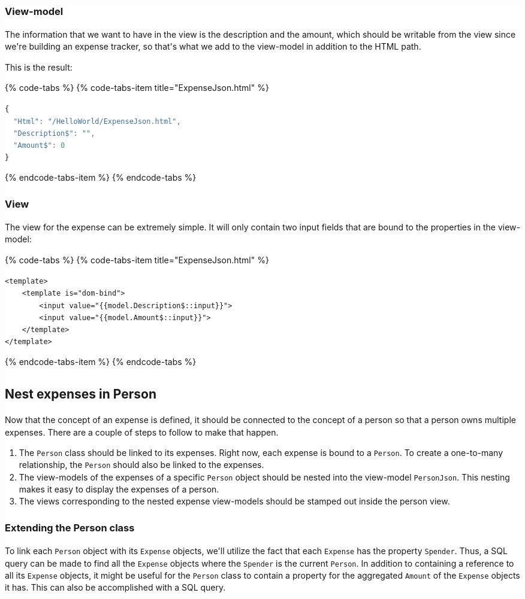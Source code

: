 ### View-model

The information that we want to have in the view is the description and the amount, which should be writable from the view since we're building an expense tracker, so that's what we add to the view-model in addition to the HTML path.

This is the result:

{% code-tabs %}
{% code-tabs-item title="ExpenseJson.html" %}
```javascript
{
  "Html": "/HelloWorld/ExpenseJson.html",
  "Description$": "",
  "Amount$": 0
}
```
{% endcode-tabs-item %}
{% endcode-tabs %}

### View

The view for the expense can be extremely simple. It will only contain two input fields that are bound to the properties in the view-model:

{% code-tabs %}
{% code-tabs-item title="ExpenseJson.html" %}
```markup
<template>
    <template is="dom-bind">
        <input value="{{model.Description$::input}}">
        <input value="{{model.Amount$::input}}">
    </template>
</template>
```
{% endcode-tabs-item %}
{% endcode-tabs %}

## Nest expenses in Person

Now that the concept of an expense is defined, it should be connected to the concept of a person so that a person owns multiple expenses. There are a couple of steps to follow to make that happen.

1. The `Person` class should be linked to its expenses. Right now, each expense is bound to a `Person`. To create a one-to-many relationship, the `Person` should also be linked to the expenses.
2. The view-models of the expenses of a specific `Person` object should be nested into the view-model `PersonJson`. This nesting makes it easy to display the expenses of a person. 
3. The views corresponding to the nested expense view-models should be stamped out inside the person view.

### Extending the Person class

To link each `Person` object with its `Expense` objects, we'll utilize the fact that each `Expense` has the property `Spender`. Thus, a SQL query can be made to find all the `Expense` objects where the `Spender` is the current `Person`. In addition to containing a reference to all its `Expense` objects, it might be useful for the `Person` class to contain a property for the aggregated `Amount` of the `Expense` objects it has. This can also be accomplished with a SQL query.
